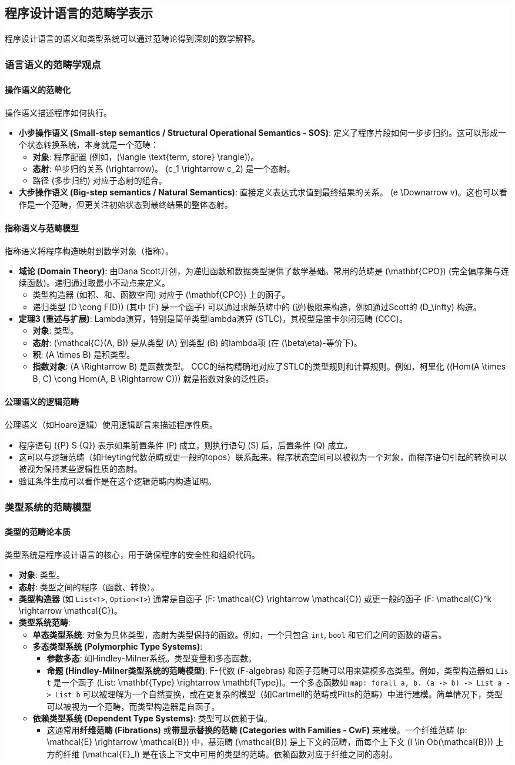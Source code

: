 ## 程序设计语言的范畴学表示

程序设计语言的语义和类型系统可以通过范畴论得到深刻的数学解释。

### 语言语义的范畴学观点

#### 操作语义的范畴化

操作语义描述程序如何执行。

- **小步操作语义 (Small-step semantics / Structural Operational Semantics - SOS)**: 定义了程序片段如何一步步归约。这可以形成一个状态转换系统，本身就是一个范畴：
  - **对象**: 程序配置 (例如，\(\langle \text{term, store} \rangle\))。
  - **态射**: 单步归约关系 \(\rightarrow\)。 \(c_1 \rightarrow c_2\) 是一个态射。
  - 路径 (多步归约) 对应于态射的组合。
- **大步操作语义 (Big-step semantics / Natural Semantics)**: 直接定义表达式求值到最终结果的关系。 \(e \Downarrow v\)。这也可以看作是一个范畴，但更关注初始状态到最终结果的整体态射。

#### 指称语义与范畴模型

指称语义将程序构造映射到数学对象（指称）。

- **域论 (Domain Theory)**: 由Dana Scott开创，为递归函数和数据类型提供了数学基础。常用的范畴是 \(\mathbf{CPO}\) (完全偏序集与连续函数)。递归通过取最小不动点来定义。
  - 类型构造器 (如积、和、函数空间) 对应于 \(\mathbf{CPO}\) 上的函子。
  - 递归类型 \(D \cong F(D)\) (其中 \(F\) 是一个函子) 可以通过求解范畴中的 (逆)极限来构造，例如通过Scott的 \(D_\infty\) 构造。
- **定理3 (重述与扩展)**: Lambda演算，特别是简单类型lambda演算 (STLC)，其模型是笛卡尔闭范畴 (CCC)。
  - **对象**: 类型。
  - **态射**: \(\mathcal{C}(A, B)\) 是从类型 \(A\) 到类型 \(B\) 的lambda项 (在 \(\beta\eta\)-等价下)。
  - **积**: \(A \times B\) 是积类型。
  - **指数对象**: \(A \Rightarrow B\) 是函数类型。
    CCC的结构精确地对应了STLC的类型规则和计算规则。例如，柯里化 (\(Hom(A \times B, C) \cong Hom(A, B \Rightarrow C)\)) 就是指数对象的泛性质。

#### 公理语义的逻辑范畴

公理语义（如Hoare逻辑）使用逻辑断言来描述程序性质。

- 程序语句 \(\{P\} S \{Q\}\) 表示如果前置条件 \(P\) 成立，则执行语句 \(S\) 后，后置条件 \(Q\) 成立。
- 这可以与逻辑范畴（如Heyting代数范畴或更一般的topos）联系起来。程序状态空间可以被视为一个对象，而程序语句引起的转换可以被视为保持某些逻辑性质的态射。
- 验证条件生成可以看作是在这个逻辑范畴内构造证明。

### 类型系统的范畴模型

#### 类型的范畴论本质

类型系统是程序设计语言的核心，用于确保程序的安全性和组织代码。

- **对象**: 类型。
- **态射**: 类型之间的程序（函数、转换）。
- **类型构造器** (如 `List<T>`, `Option<T>`) 通常是自函子 \(F: \mathcal{C} \rightarrow \mathcal{C}\) 或更一般的函子 \(F: \mathcal{C}^k \rightarrow \mathcal{C}\)。
- **类型系统范畴**:
  - **单态类型系统**: 对象为具体类型，态射为类型保持的函数。例如，一个只包含 `int`, `bool` 和它们之间的函数的语言。
  - **多态类型系统 (Polymorphic Type Systems)**:
    - **参数多态**: 如Hindley-Milner系统。类型变量和多态函数。
    - **命题 (Hindley-Milner类型系统的范畴模型)**: F-代数 (F-algebras) 和函子范畴可以用来建模多态类型。例如，类型构造器如 `List` 是一个函子 \(List: \mathbf{Type} \rightarrow \mathbf{Type}\)。一个多态函数如 `map: forall a, b. (a -> b) -> List a -> List b` 可以被理解为一个自然变换，或在更复杂的模型（如Cartmell的范畴或Pitts的范畴）中进行建模。简单情况下，类型可以被视为一个范畴，而类型构造器是自函子。
  - **依赖类型系统 (Dependent Type Systems)**: 类型可以依赖于值。
    - 这通常用**纤维范畴 (Fibrations)** 或**带显示替换的范畴 (Categories with Families - CwF)** 来建模。一个纤维范畴 \(p: \mathcal{E} \rightarrow \mathcal{B}\) 中，基范畴 \(\mathcal{B}\) 是上下文的范畴，而每个上下文 \(I \in Ob(\mathcal{B})\) 上方的纤维 \(\mathcal{E}_I\) 是在该上下文中可用的类型的范畴。依赖函数对应于纤维之间的态射。
